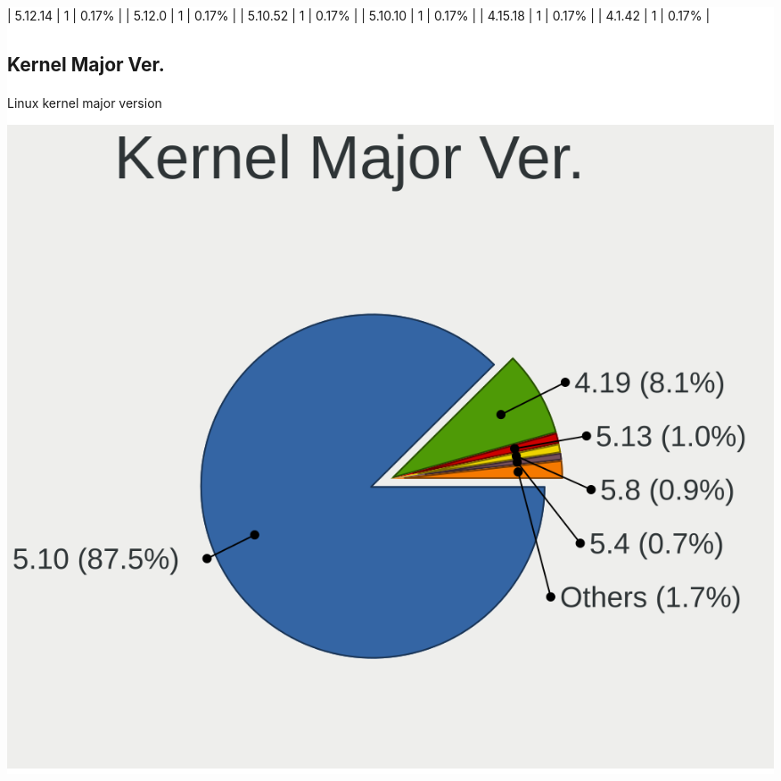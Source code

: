 | 5.12.14 | 1         | 0.17%   |
| 5.12.0  | 1         | 0.17%   |
| 5.10.52 | 1         | 0.17%   |
| 5.10.10 | 1         | 0.17%   |
| 4.15.18 | 1         | 0.17%   |
| 4.1.42  | 1         | 0.17%   |

Kernel Major Ver.
-----------------

Linux kernel major version

![Kernel Major Ver.](./images/pie_chart/os_kernel_major.svg)
